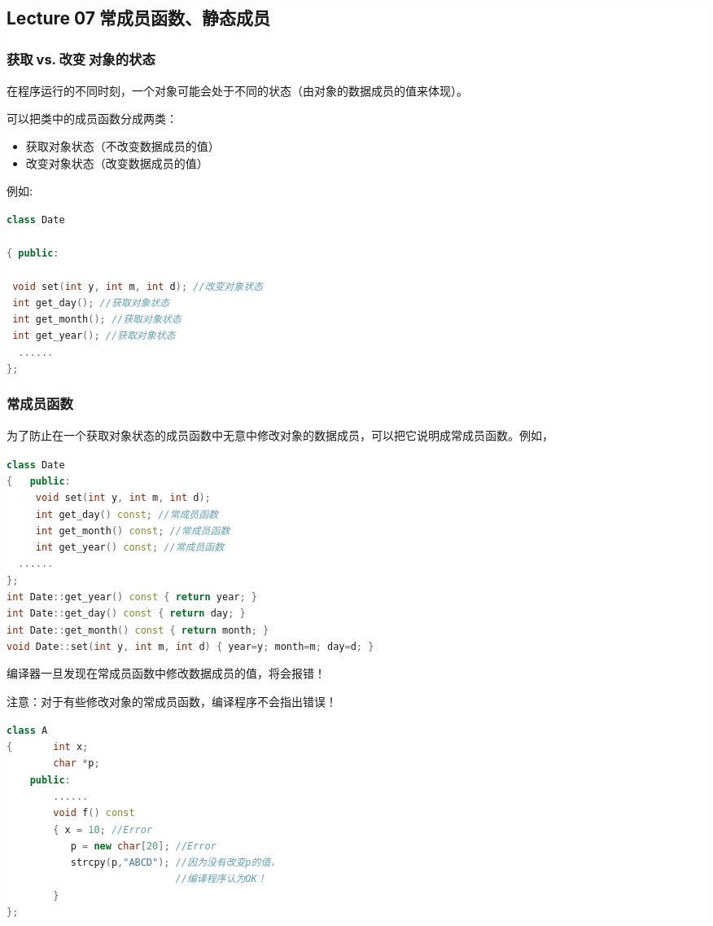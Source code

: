 

## Lecture 07 常成员函数、静态成员

### 获取 vs. 改变 对象的状态

在程序运行的不同时刻，一个对象可能会处于不同的状态（由对象的数据成员的值来体现）。

可以把类中的成员函数分成两类：
- 获取对象状态（不改变数据成员的值）
- 改变对象状态（改变数据成员的值）

例如:

```c++
class Date

{ public:

 void set(int y, int m, int d); //改变对象状态
 int get_day(); //获取对象状态
 int get_month(); //获取对象状态
 int get_year(); //获取对象状态
  ......
}; 
```



### 常成员函数

为了防止在一个获取对象状态的成员函数中无意中修改对象的数据成员，可以把它说明成常成员函数。例如，

```c++
class Date
{	public:
	 void set(int y, int m, int d); 
	 int get_day() const; //常成员函数
     int get_month() const; //常成员函数
     int get_year() const; //常成员函数
  ......
}; 
int Date::get_year() const { return year; }
int Date::get_day() const { return day; }
int Date::get_month() const { return month; }
void Date::set(int y, int m, int d) { year=y; month=m; day=d; }
```

编译器一旦发现在常成员函数中修改数据成员的值，将会报错！

注意：对于有些修改对象的常成员函数，编译程序不会指出错误！

```c++
class A
{	    int x;
	    char *p;
	public:
		......
		void f() const 
		{ x = 10; //Error
		   p = new char[20]; //Error 
		   strcpy(p,"ABCD"); //因为没有改变p的值，
                             //编译程序认为OK！
		}
};
```
